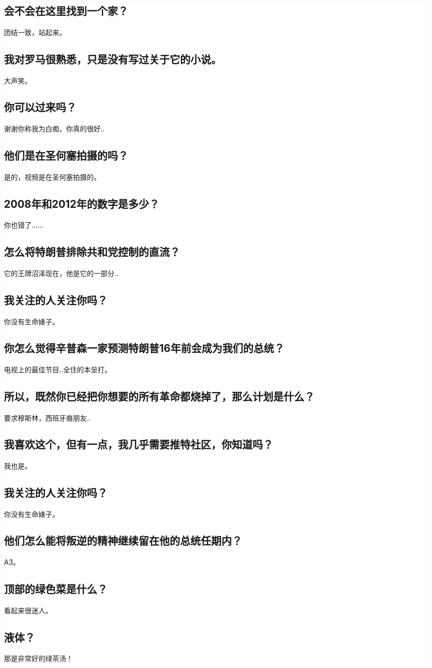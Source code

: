 ## 会不会在这里找到一个家？
团结一致，站起来。

## 我对罗马很熟悉，只是没有写过关于它的小说。
大声笑。

## 你可以过来吗？
谢谢你称我为白痴，你真的很好..

## 他们是在圣何塞拍摄的吗？
是的，视频是在圣何塞拍摄的。

##  2008年和2012年的数字是多少？
你也错了......

## 怎么将特朗普排除共和党控制的直流？
它的王牌沼泽现在，他是它的一部分..

## 我关注的人关注你吗？
你没有生命婊子。

## 你怎么觉得辛普森一家预测特朗普16年前会成为我们的总统？
电视上的最佳节目..全住的本垒打。

## 所以，既然你已经把你想要的所有革命都烧掉了，那么计划是什么？
要求穆斯林，西班牙裔朋友..

## 我喜欢这个，但有一点，我几乎需要推特社区，你知道吗？
我也是。

## 我关注的人关注你吗？
你没有生命婊子。

## 他们怎么能将叛逆的精神继续留在他的总统任期内？
A3。

## 顶部的绿色菜是什么？
看起来很迷人。

## 液体？
那是非常好的绿茶汤！
